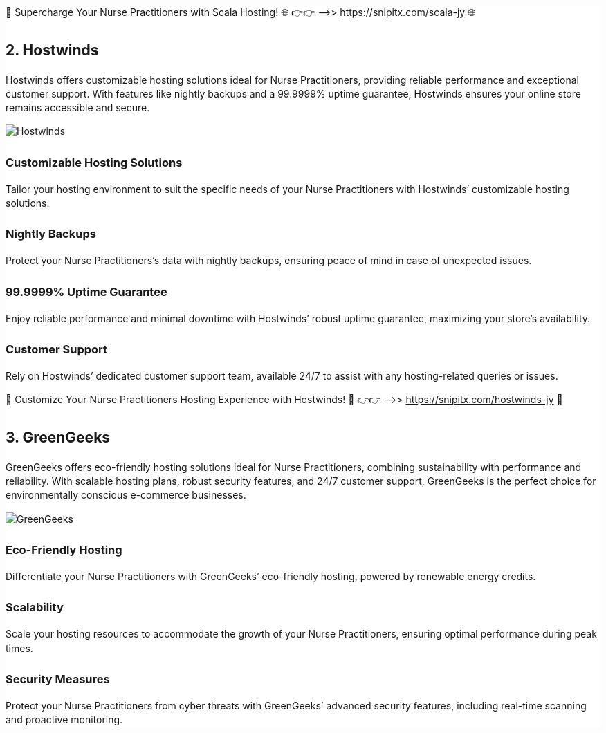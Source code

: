 🚀 Supercharge Your Nurse Practitioners with Scala Hosting! 🌐
👉👉 -->> https://snipitx.com/scala-jy 🌐

## 2. Hostwinds

Hostwinds offers customizable hosting solutions ideal for Nurse Practitioners, providing reliable performance and exceptional customer support. With features like nightly backups and a 99.9999% uptime guarantee, Hostwinds ensures your online store remains accessible and secure.

![Hostwinds](https://i.imgur.com/53aSNXx.jpeg "Hostwinds Hosting")

### Customizable Hosting Solutions
Tailor your hosting environment to suit the specific needs of your Nurse Practitioners with Hostwinds’ customizable hosting solutions.

### Nightly Backups
Protect your Nurse Practitioners’s data with nightly backups, ensuring peace of mind in case of unexpected issues.

### 99.9999% Uptime Guarantee
Enjoy reliable performance and minimal downtime with Hostwinds’ robust uptime guarantee, maximizing your store’s availability.

### Customer Support
Rely on Hostwinds’ dedicated customer support team, available 24/7 to assist with any hosting-related queries or issues.

🌟 Customize Your Nurse Practitioners Hosting Experience with Hostwinds! 🚀
👉👉 -->> https://snipitx.com/hostwinds-jy 🚀


## 3. GreenGeeks

GreenGeeks offers eco-friendly hosting solutions ideal for Nurse Practitioners, combining sustainability with performance and reliability. With scalable hosting plans, robust security features, and 24/7 customer support, GreenGeeks is the perfect choice for environmentally conscious e-commerce businesses.

![GreenGeeks](https://i.imgur.com/eEwuntu.jpg "GreenGeeks Hosting")

### Eco-Friendly Hosting
Differentiate your Nurse Practitioners with GreenGeeks’ eco-friendly hosting, powered by renewable energy credits.

### Scalability
Scale your hosting resources to accommodate the growth of your Nurse Practitioners, ensuring optimal performance during peak times.

### Security Measures
Protect your Nurse Practitioners from cyber threats with GreenGeeks’ advanced security features, including real-time scanning and proactive monitoring.
